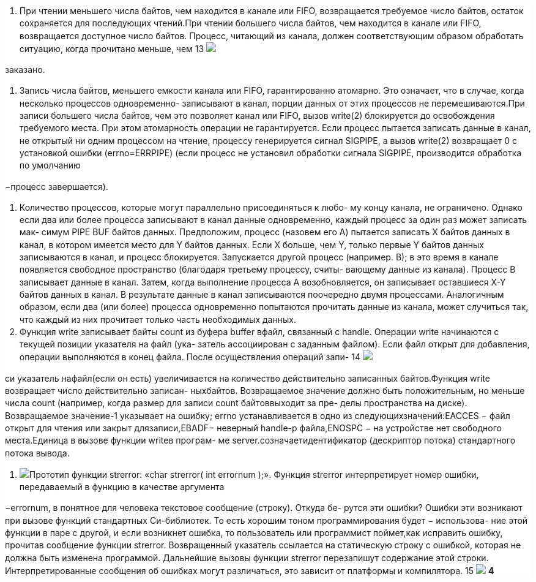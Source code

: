 1. При чтении меньшего числа байтов, чем находится в канале или FIFO, возвращается требуемое число байтов, остаток сохраняется для последующих чтений.При чтении большего числа байтов, чем находится в канале или FIFO, возвращается доступное число байтов. Процесс, читающий из канала, должен соответствующим образом обработать ситуацию, когда прочитано меньше, чем
13
![](Aspose.Words.f070760a-1d7e-4c51-9f2b-1d29a3e5e178.026.png)

заказано.

1. Запись числа байтов, меньшего емкости канала или FIFO, гарантированно атомарно. Это означает, что в случае, когда несколько процессов одновременно- записывают в канал, порции данных от этих процессов не перемешиваются.При записи большего числа байтов, чем это позволяет канал или FIFO, вызов write(2) блокируется до освобождения требуемого места. При этом атомарность операции не гарантируется. Если процесс пытается записать данные в канал, не открытый ни одним процессом на чтение, процессу генерируется сигнал SIGPIPE, а вызов write(2) возвращает 0 с установкой ошибки (errno=ERRPIPE) (если процесс не установил обработки сигнала SIGPIPE, производится обработка по умолчанию

−процесс завершается).

1. Количество процессов, которые могут параллельно присоединяться к любо- му концу канала, не ограничено. Однако если два или более процесса записывают в канал данные одновременно, каждый процесс за один раз может записать мак- симум PIPE BUF байтов данных. Предположим, процесс (назовем его А) пытается записать X байтов данных в канал, в котором имеется место для Y байтов данных. Если X больше, чем Y, только первые Y байтов данных записываются в канал, и процесс блокируется. Запускается другой процесс (например. В); в это время в канале появляется свободное пространство (благодаря третьему процессу, считы- вающему данные из канала). Процесс В записывает данные в канал. Затем, когда выполнение процесса А возобновляется, он записывает оставшиеся X-Y байтов данных в канал. В результате данные в канал записываются поочередно двумя процессами. Аналогичным образом, если два (или более) процесса одновременно попытаются прочитать данные из канала, может случиться так, что каждый из них прочитает только часть необходимых данных.
1. Функция write записывает байты count из буфера buffer вфайл, связанный с handle. Операции write начинаются с текущей позиции указателя на файл (ука- затель ассоциирован с заданным файлом). Если файл открыт для добавления, операции выполняются в конец файла. После осуществления операций запи-
14
![](Aspose.Words.f070760a-1d7e-4c51-9f2b-1d29a3e5e178.027.png)

си указатель нафайл(если он есть) увеличивается на количество действительно записанных байтов.Функция write возвращает число действительно записан- ныхбайтов. Возвращаемое значение должно быть положительным, но меньше числа count (например, когда размер для записи count байтоввыходит за пре- делы пространства на диске). Возвращаемое значение-1 указывает на ошибку; errno устанавливается в одно из следующихзначений:EACCES − файл открыт для чтения или закрыт длязаписи,EBADF− неверный handle-р файла,ENOSPC − на устройстве нет свободного места.Единица в вызове функции writeв програм- ме server.cозначаетидентификатор (дескриптор потока) стандартного потока вывода.

1. ![](Aspose.Words.f070760a-1d7e-4c51-9f2b-1d29a3e5e178.028.png)Прототип функции strerror: «char strerror( int errornum );». Функция strerror интерпретирует номер ошибки, передаваемый в функцию в качестве аргумента

−errornum, в понятное для человека текстовое сообщение (строку). Откуда бе- рутся эти ошибки? Ошибки эти возникают при вызове функций стандартных Си-библиотек. То есть хорошим тоном программирования будет − использова- ние этой функции в паре с другой, и если возникнет ошибка, то пользователь или программист поймет,как исправить ошибку, прочитав сообщение функции strerror. Возвращенный указатель ссылается на статическую строку с ошибкой, которая не должна быть изменена программой. Дальнейшие вызовы функции strerror перезапишут содержание этой строки. Интерпретированные сообщения об ошибках могут различаться, это зависит от платформы и компилятора.
15
![](Aspose.Words.f070760a-1d7e-4c51-9f2b-1d29a3e5e178.029.png)
**4**
